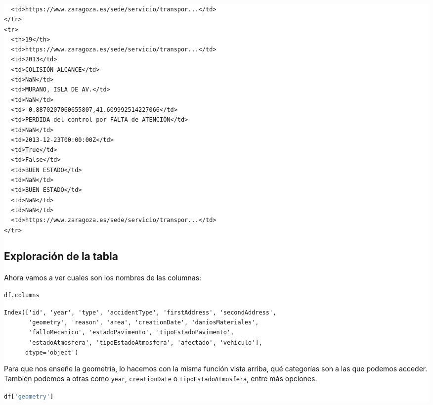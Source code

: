       <td>https://www.zaragoza.es/sede/servicio/transpor...</td>
    </tr>
    <tr>
      <th>19</th>
      <td>https://www.zaragoza.es/sede/servicio/transpor...</td>
      <td>2013</td>
      <td>COLISIÓN ALCANCE</td>
      <td>NaN</td>
      <td>MURANO, ISLA DE AV.</td>
      <td>NaN</td>
      <td>-0.8870207060655807,41.609992514227066</td>
      <td>PERDIDA del control por FALTA de ATENCIÓN</td>
      <td>NaN</td>
      <td>2013-12-23T00:00:00Z</td>
      <td>True</td>
      <td>False</td>
      <td>BUEN ESTADO</td>
      <td>NaN</td>
      <td>BUEN ESTADO</td>
      <td>NaN</td>
      <td>NaN</td>
      <td>https://www.zaragoza.es/sede/servicio/transpor...</td>
    </tr>
  </tbody>
</table>
</div>



## Exploración de la tabla

Ahora vamos a ver cuales son los nombres de las columnas:


```python
df.columns
```




    Index(['id', 'year', 'type', 'accidentType', 'firstAddress', 'secondAddress',
           'geometry', 'reason', 'area', 'creationDate', 'daniosMateriales',
           'falloMecanico', 'estadoPavimento', 'tipoEstadoPavimento',
           'estadoAtmosfera', 'tipoEstadoAtmosfera', 'afectado', 'vehiculo'],
          dtype='object')



Para que nos enseñe la geometría, lo hacemos con la misma función vista arriba, qué categorías son a las que podemos acceder. También podemos  a otras como `year`, `creationDate` o `tipoEstadoAtmosfera`, entre más opciones.


```python
df['geometry']
```
